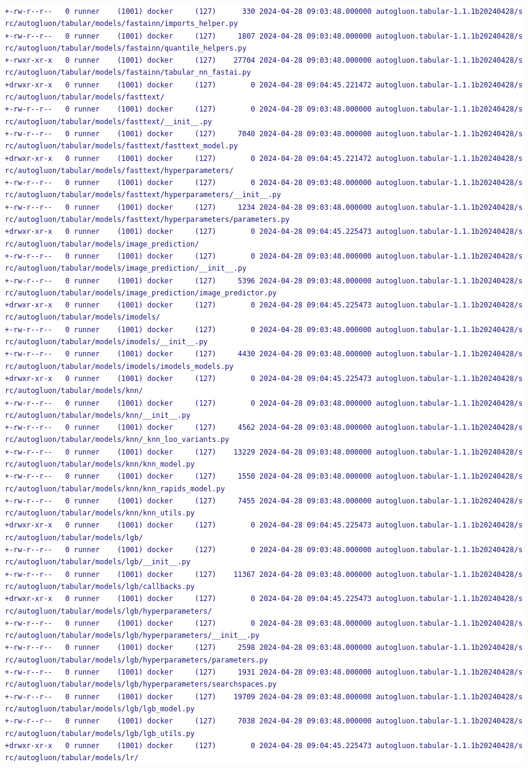 ```diff
+-rw-r--r--   0 runner    (1001) docker     (127)      330 2024-04-28 09:03:48.000000 autogluon.tabular-1.1.1b20240428/src/autogluon/tabular/models/fastainn/imports_helper.py
+-rw-r--r--   0 runner    (1001) docker     (127)     1807 2024-04-28 09:03:48.000000 autogluon.tabular-1.1.1b20240428/src/autogluon/tabular/models/fastainn/quantile_helpers.py
+-rwxr-xr-x   0 runner    (1001) docker     (127)    27704 2024-04-28 09:03:48.000000 autogluon.tabular-1.1.1b20240428/src/autogluon/tabular/models/fastainn/tabular_nn_fastai.py
+drwxr-xr-x   0 runner    (1001) docker     (127)        0 2024-04-28 09:04:45.221472 autogluon.tabular-1.1.1b20240428/src/autogluon/tabular/models/fasttext/
+-rw-r--r--   0 runner    (1001) docker     (127)        0 2024-04-28 09:03:48.000000 autogluon.tabular-1.1.1b20240428/src/autogluon/tabular/models/fasttext/__init__.py
+-rw-r--r--   0 runner    (1001) docker     (127)     7040 2024-04-28 09:03:48.000000 autogluon.tabular-1.1.1b20240428/src/autogluon/tabular/models/fasttext/fasttext_model.py
+drwxr-xr-x   0 runner    (1001) docker     (127)        0 2024-04-28 09:04:45.221472 autogluon.tabular-1.1.1b20240428/src/autogluon/tabular/models/fasttext/hyperparameters/
+-rw-r--r--   0 runner    (1001) docker     (127)        0 2024-04-28 09:03:48.000000 autogluon.tabular-1.1.1b20240428/src/autogluon/tabular/models/fasttext/hyperparameters/__init__.py
+-rw-r--r--   0 runner    (1001) docker     (127)     1234 2024-04-28 09:03:48.000000 autogluon.tabular-1.1.1b20240428/src/autogluon/tabular/models/fasttext/hyperparameters/parameters.py
+drwxr-xr-x   0 runner    (1001) docker     (127)        0 2024-04-28 09:04:45.225473 autogluon.tabular-1.1.1b20240428/src/autogluon/tabular/models/image_prediction/
+-rw-r--r--   0 runner    (1001) docker     (127)        0 2024-04-28 09:03:48.000000 autogluon.tabular-1.1.1b20240428/src/autogluon/tabular/models/image_prediction/__init__.py
+-rw-r--r--   0 runner    (1001) docker     (127)     5396 2024-04-28 09:03:48.000000 autogluon.tabular-1.1.1b20240428/src/autogluon/tabular/models/image_prediction/image_predictor.py
+drwxr-xr-x   0 runner    (1001) docker     (127)        0 2024-04-28 09:04:45.225473 autogluon.tabular-1.1.1b20240428/src/autogluon/tabular/models/imodels/
+-rw-r--r--   0 runner    (1001) docker     (127)        0 2024-04-28 09:03:48.000000 autogluon.tabular-1.1.1b20240428/src/autogluon/tabular/models/imodels/__init__.py
+-rw-r--r--   0 runner    (1001) docker     (127)     4430 2024-04-28 09:03:48.000000 autogluon.tabular-1.1.1b20240428/src/autogluon/tabular/models/imodels/imodels_models.py
+drwxr-xr-x   0 runner    (1001) docker     (127)        0 2024-04-28 09:04:45.225473 autogluon.tabular-1.1.1b20240428/src/autogluon/tabular/models/knn/
+-rw-r--r--   0 runner    (1001) docker     (127)        0 2024-04-28 09:03:48.000000 autogluon.tabular-1.1.1b20240428/src/autogluon/tabular/models/knn/__init__.py
+-rw-r--r--   0 runner    (1001) docker     (127)     4562 2024-04-28 09:03:48.000000 autogluon.tabular-1.1.1b20240428/src/autogluon/tabular/models/knn/_knn_loo_variants.py
+-rw-r--r--   0 runner    (1001) docker     (127)    13229 2024-04-28 09:03:48.000000 autogluon.tabular-1.1.1b20240428/src/autogluon/tabular/models/knn/knn_model.py
+-rw-r--r--   0 runner    (1001) docker     (127)     1550 2024-04-28 09:03:48.000000 autogluon.tabular-1.1.1b20240428/src/autogluon/tabular/models/knn/knn_rapids_model.py
+-rw-r--r--   0 runner    (1001) docker     (127)     7455 2024-04-28 09:03:48.000000 autogluon.tabular-1.1.1b20240428/src/autogluon/tabular/models/knn/knn_utils.py
+drwxr-xr-x   0 runner    (1001) docker     (127)        0 2024-04-28 09:04:45.225473 autogluon.tabular-1.1.1b20240428/src/autogluon/tabular/models/lgb/
+-rw-r--r--   0 runner    (1001) docker     (127)        0 2024-04-28 09:03:48.000000 autogluon.tabular-1.1.1b20240428/src/autogluon/tabular/models/lgb/__init__.py
+-rw-r--r--   0 runner    (1001) docker     (127)    11367 2024-04-28 09:03:48.000000 autogluon.tabular-1.1.1b20240428/src/autogluon/tabular/models/lgb/callbacks.py
+drwxr-xr-x   0 runner    (1001) docker     (127)        0 2024-04-28 09:04:45.225473 autogluon.tabular-1.1.1b20240428/src/autogluon/tabular/models/lgb/hyperparameters/
+-rw-r--r--   0 runner    (1001) docker     (127)        0 2024-04-28 09:03:48.000000 autogluon.tabular-1.1.1b20240428/src/autogluon/tabular/models/lgb/hyperparameters/__init__.py
+-rw-r--r--   0 runner    (1001) docker     (127)     2598 2024-04-28 09:03:48.000000 autogluon.tabular-1.1.1b20240428/src/autogluon/tabular/models/lgb/hyperparameters/parameters.py
+-rw-r--r--   0 runner    (1001) docker     (127)     1931 2024-04-28 09:03:48.000000 autogluon.tabular-1.1.1b20240428/src/autogluon/tabular/models/lgb/hyperparameters/searchspaces.py
+-rw-r--r--   0 runner    (1001) docker     (127)    19709 2024-04-28 09:03:48.000000 autogluon.tabular-1.1.1b20240428/src/autogluon/tabular/models/lgb/lgb_model.py
+-rw-r--r--   0 runner    (1001) docker     (127)     7038 2024-04-28 09:03:48.000000 autogluon.tabular-1.1.1b20240428/src/autogluon/tabular/models/lgb/lgb_utils.py
+drwxr-xr-x   0 runner    (1001) docker     (127)        0 2024-04-28 09:04:45.225473 autogluon.tabular-1.1.1b20240428/src/autogluon/tabular/models/lr/
```